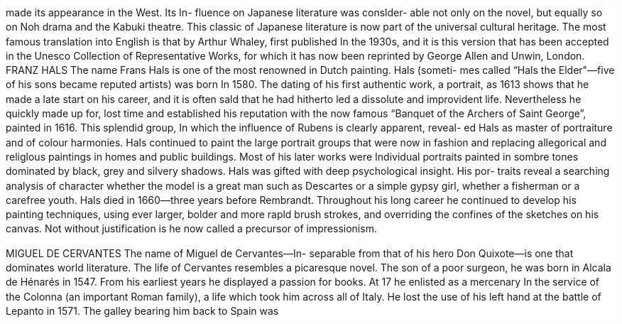 made its appearance in the West. Its In- 
fluence on Japanese literature was conslder- 
able not only on the novel, but equally so 
on Noh drama and the Kabuki theatre. This 
classic of Japanese literature is now part 
of the universal cultural heritage. The most 
famous translation into English is that by 
Arthur Whaley, first published In the 1930s, 
and it is this version that has been accepted 
in the Unesco Collection of Representative 
Works, for which it has now been reprinted 
by George Allen and Unwin, London. 
FRANZ HALS 
The name Frans Hals is one of the most 
renowned in Dutch painting. Hals (someti- 
mes called “Hals the Elder"—five of his 
sons became reputed artists) was born In 
1580. The dating of his first authentic work, 
a portrait, as 1613 shows that he made a 
late start on his career, and it is often sald 
that he had hitherto led a dissolute and 
improvident life. Nevertheless he quickly 
made up for, lost time and established his 
reputation with the now famous “Banquet 
of the Archers of Saint George”, painted 
in 1616. This splendid group, In which the 
influence of Rubens is clearly apparent, reveal- 
ed Hals as master of portraiture and of 
colour harmonies. Hals continued to paint 
the large portrait groups that were now in 
fashion and replacing allegorical and religlous 
paintings in homes and public buildings. Most 
of his later works were Individual portraits 
painted in sombre tones dominated by black, 
grey and silvery shadows. Hals was gifted 
with deep psychological insight. His por- 
traits reveal a searching analysis of character 
whether the model is a great man such as 
Descartes or a simple gypsy girl, whether 
a fisherman or a carefree youth. Hals died 
in 1660—three years before Rembrandt. 
Throughout his long career he continued to 
develop his painting techniques, using ever 
larger, bolder and more rapld brush strokes, 
and overriding the confines of the sketches 
on his canvas. Not without justification is 
he now called a precursor of impressionism. 
  
  
MIGUEL DE CERVANTES 
The name of Miguel de Cervantes—In- 
separable from that of his hero Don 
Quixote—is one that dominates world 
literature. The life of Cervantes resembles 
a picaresque novel. The son of a poor 
surgeon, he was born in Alcala de Hénarés 
in 1547. From his earliest years he 
displayed a passion for books. At 17 he 
enlisted as a mercenary In the service 
of the Colonna (an important Roman 
family), a life which took him across all 
of Italy. He lost the use of his left hand 
at the battle of Lepanto in 1571. The 
galley bearing him back to Spain was 